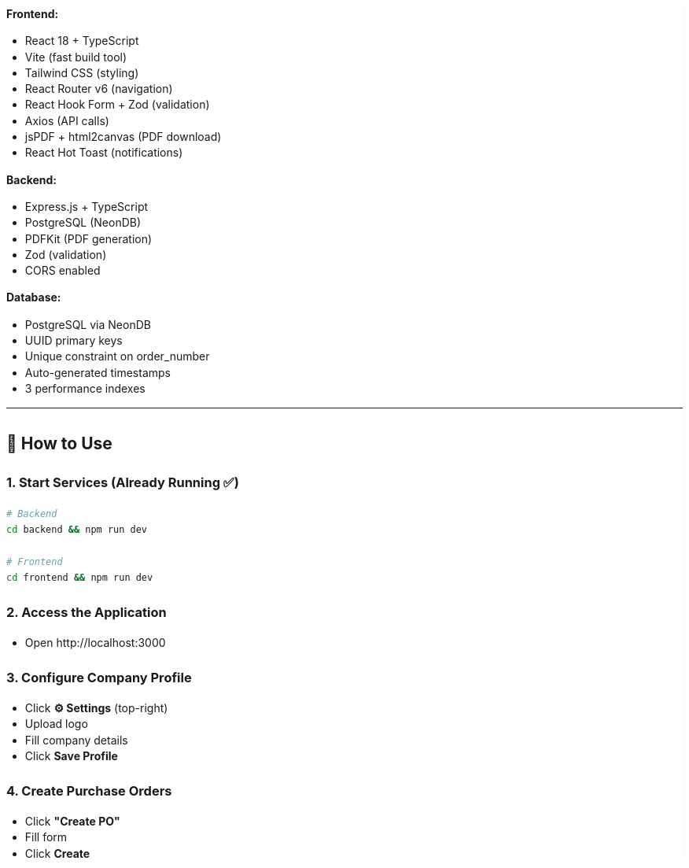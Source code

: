 **Frontend:**
- React 18 + TypeScript
- Vite (fast build tool)
- Tailwind CSS (styling)
- React Router v6 (navigation)
- React Hook Form + Zod (validation)
- Axios (API calls)
- jsPDF + html2canvas (PDF download)
- React Hot Toast (notifications)

**Backend:**
- Express.js + TypeScript
- PostgreSQL (NeonDB)
- PDFKit (PDF generation)
- Zod (validation)
- CORS enabled

**Database:**
- PostgreSQL via NeonDB
- UUID primary keys
- Unique constraint on order_number
- Auto-generated timestamps
- 3 performance indexes

---

## 📱 How to Use

### 1. Start Services (Already Running ✅)
```bash
# Backend
cd backend && npm run dev

# Frontend
cd frontend && npm run dev
```

### 2. Access the Application
- Open http://localhost:3000

### 3. Configure Company Profile
- Click **⚙️ Settings** (top-right)
- Upload logo
- Fill company details
- Click **Save Profile**

### 4. Create Purchase Orders
- Click **"Create PO"**
- Fill form
- Click **Create**
